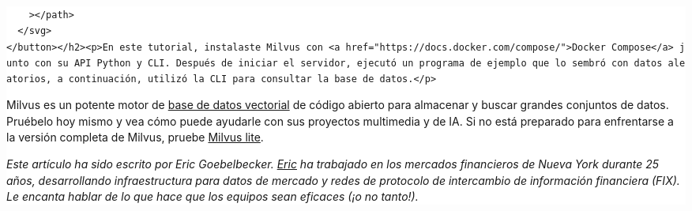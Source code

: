         ></path>
      </svg>
    </button></h2><p>En este tutorial, instalaste Milvus con <a href="https://docs.docker.com/compose/">Docker Compose</a> junto con su API Python y CLI. Después de iniciar el servidor, ejecutó un programa de ejemplo que lo sembró con datos aleatorios, a continuación, utilizó la CLI para consultar la base de datos.</p>
<p>Milvus es un potente motor de <a href="https://zilliz.com/blog/scalar-quantization-and-product-quantization">base de datos vectorial</a> de código abierto para almacenar y buscar grandes conjuntos de datos. Pruébelo hoy mismo y vea cómo puede ayudarle con sus proyectos multimedia y de IA.  Si no está preparado para enfrentarse a la versión completa de Milvus, pruebe <a href="https://github.com/milvus-io/bootcamp/tree/master/notebooks">Milvus lite</a>.</p>
<p><em>Este artículo ha sido escrito por Eric Goebelbecker. <a href="http://ericgoebelbecker.com/">Eric</a> ha trabajado en los mercados financieros de Nueva York durante 25 años, desarrollando infraestructura para datos de mercado y redes de protocolo de intercambio de información financiera (FIX). Le encanta hablar de lo que hace que los equipos sean eficaces (¡o no tanto!).</em></p>
